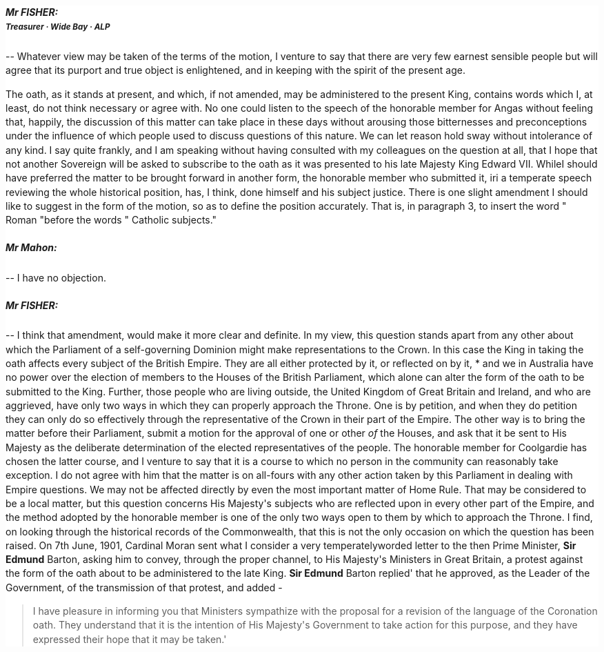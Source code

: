 ##### Mr FISHER:<br><small class="text-muted">Treasurer &middot; Wide Bay &middot; ALP</small>

-- Whatever view may be taken of the terms of the motion, I venture to say that there are very few earnest sensible people but will agree that its purport and true object is enlightened, and in keeping with the spirit of the present age. 

The oath, as it stands at present, and which, if not amended, may be administered to the present King, contains words which I, at least, do not think necessary or agree with. No one could listen to the speech of the honorable member for Angas without feeling that, happily, the discussion of this matter can take place in these days without arousing those bitternesses and preconceptions under the influence of which people used to discuss questions of this nature. We can let reason hold sway without intolerance of any kind. I say quite frankly, and I am speaking without having consulted with my colleagues on the question at all, that I hope that not another Sovereign will be asked to subscribe to the oath as it was presented to his late Majesty King Edward VII. WhileI should have preferred the matter to be brought forward in another form, the honorable member who submitted it, iri a temperate speech reviewing the whole historical position, has, I think, done himself and his subject justice. There is one slight amendment I should like to suggest in the form of the motion, so as to define the position accurately. That is, in paragraph 3, to insert the word " Roman "before the words " Catholic subjects." 

##### Mr Mahon:

-- I have no objection. 

##### Mr FISHER:

-- I think that amendment, would make it more clear and definite. In my view, this question stands apart from any other about which the Parliament of a self-governing Dominion might make representations to the Crown. In this case the King in taking the oath affects every subject of the British Empire. They are all either protected by it, or reflected on by it, * and we in Australia have no power over the election of members to the Houses of the British Parliament, which alone can alter the form of the oath to be submitted to the King. Further, those people who are living outside, the United Kingdom of Great Britain and Ireland, and who are aggrieved, have only two ways in which they can properly approach the Throne. One is by petition, and when they do petition they can only do so effectively through the representative of the Crown in their part of the Empire. The other way is to bring the matter before their Parliament, submit a motion for the approval of one or other  *of*  the Houses, and ask that it be sent to  His  Majesty as the deliberate determination of the elected representatives of the people. The honorable member for Coolgardie has chosen the latter course, and I venture to say that it is a course to which no person in the community can reasonably take exception. I do not agree with him that the matter is on all-fours with any other action taken by this Parliament in dealing with Empire questions. We may not be affected directly by even the most important matter of Home Rule. That may be considered to be a local matter, but this question concerns  His  Majesty's subjects who are reflected upon in every other part of the Empire, and the method adopted by the honorable member is one of the only two ways open to them by which to approach the Throne. I find, on looking through the historical records of the Commonwealth, that this is not the only occasion on which the question has been raised. On 7th June, 1901, Cardinal Moran sent what I consider a very temperatelyworded letter to the then Prime Minister,  **Sir Edmund**  Barton, asking him to convey, through the proper channel, to  His  Majesty's Ministers in Great Britain, a protest against the form of the oath about to be administered to the late King.  **Sir Edmund**  Barton replied' that he approved, as the Leader of the Government, of the transmission of that protest, and added - 

  >I have pleasure in informing you that Ministers sympathize with the proposal for a revision of the language of the Coronation oath. They understand that it is the intention of His Majesty's Government to take action for this purpose, and they have expressed their hope that it may be taken.' 

